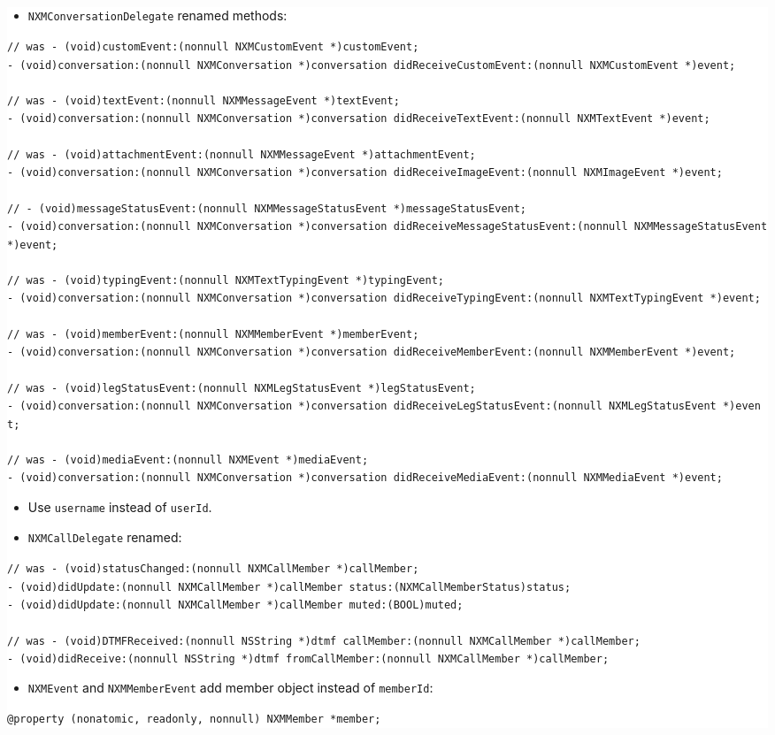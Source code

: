 - `NXMConversationDelegate` renamed methods:

```objective_c
// was - (void)customEvent:(nonnull NXMCustomEvent *)customEvent;
- (void)conversation:(nonnull NXMConversation *)conversation didReceiveCustomEvent:(nonnull NXMCustomEvent *)event;

// was - (void)textEvent:(nonnull NXMMessageEvent *)textEvent;
- (void)conversation:(nonnull NXMConversation *)conversation didReceiveTextEvent:(nonnull NXMTextEvent *)event;

// was - (void)attachmentEvent:(nonnull NXMMessageEvent *)attachmentEvent;
- (void)conversation:(nonnull NXMConversation *)conversation didReceiveImageEvent:(nonnull NXMImageEvent *)event;

// - (void)messageStatusEvent:(nonnull NXMMessageStatusEvent *)messageStatusEvent;
- (void)conversation:(nonnull NXMConversation *)conversation didReceiveMessageStatusEvent:(nonnull NXMMessageStatusEvent *)event;

// was - (void)typingEvent:(nonnull NXMTextTypingEvent *)typingEvent;
- (void)conversation:(nonnull NXMConversation *)conversation didReceiveTypingEvent:(nonnull NXMTextTypingEvent *)event;

// was - (void)memberEvent:(nonnull NXMMemberEvent *)memberEvent;
- (void)conversation:(nonnull NXMConversation *)conversation didReceiveMemberEvent:(nonnull NXMMemberEvent *)event;

// was - (void)legStatusEvent:(nonnull NXMLegStatusEvent *)legStatusEvent;
- (void)conversation:(nonnull NXMConversation *)conversation didReceiveLegStatusEvent:(nonnull NXMLegStatusEvent *)event;

// was - (void)mediaEvent:(nonnull NXMEvent *)mediaEvent;
- (void)conversation:(nonnull NXMConversation *)conversation didReceiveMediaEvent:(nonnull NXMMediaEvent *)event;
```

- Use `username` instead of `userId`.

- `NXMCallDelegate` renamed:

```objective_c
// was - (void)statusChanged:(nonnull NXMCallMember *)callMember;
- (void)didUpdate:(nonnull NXMCallMember *)callMember status:(NXMCallMemberStatus)status; 
- (void)didUpdate:(nonnull NXMCallMember *)callMember muted:(BOOL)muted;

// was - (void)DTMFReceived:(nonnull NSString *)dtmf callMember:(nonnull NXMCallMember *)callMember;
- (void)didReceive:(nonnull NSString *)dtmf fromCallMember:(nonnull NXMCallMember *)callMember;
```

- `NXMEvent` and `NXMMemberEvent` add member object instead of `memberId`:

```objective_c
@property (nonatomic, readonly, nonnull) NXMMember *member;
```

